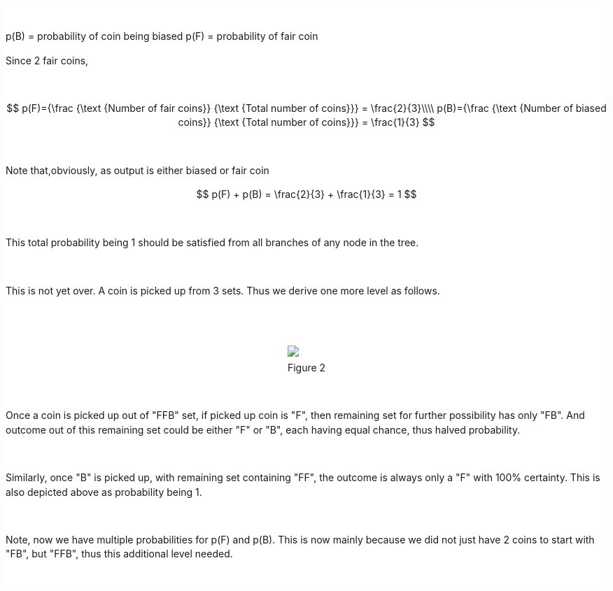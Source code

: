 <br>


<p style="text-align: left;" align="”center”">
p(B) = probability of coin being biased
p(F) = probability of fair coin</p>
<p align="”center”">Since 2 fair coins,</p>  

<br>


$$
p(F)={\frac {\text {Number of fair coins}} {\text {Total number of coins}}} = \frac{2}{3}\\\\
p(B)={\frac {\text {Number of biased coins}} {\text {Total number of coins}}} = \frac{1}{3}
$$  

<br>


<p align="”center”">Note that,obviously, as output is either biased or fair coin</p>

$$
p(F) + p(B) = \frac{2}{3} + \frac{1}{3} = 1
$$  

<br>


<p align="”center”">This total probability being 1 should be satisfied from all branches of any node in the tree.</p><br>
<p align="”center”">This is not yet over. A coin is picked up from 3 sets. Thus we derive one more level as follows.</p><br>

<br>

<div style="display: flex; justify-content: center;">
<figure>
<img src="../../images/2018-03-08_19h29_10.png"/>
<figcaption align='center'>Figure 2</figcaption>
</figure>
</div>

<br>

Once a coin is picked up out of "FFB" set, if picked up coin is "F", then remaining set for further possibility has only "FB". And outcome out of this remaining set could be either "F" or "B", each having equal chance, thus halved probability.  

<br>

Similarly, once "B" is picked up, with remaining set containing "FF", the outcome is always only a "F" with 100% certainty. This is also depicted above as probability being 1.  

<br>

Note, now we have multiple probabilities for p(F) and p(B). This is now mainly because we did not just have 2 coins to start with "FB", but "FFB", thus this additional level needed.  

<br>

